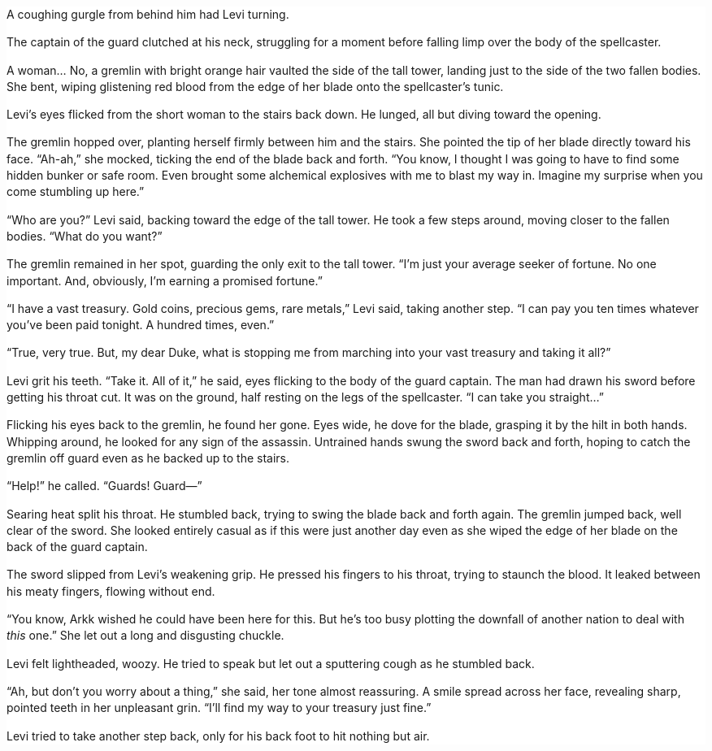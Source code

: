 A coughing gurgle from behind him had Levi turning.

The captain of the guard clutched at his neck, struggling for a moment before falling limp over the body of the spellcaster.

A woman… No, a gremlin with bright orange hair vaulted the side of the tall tower, landing just to the side of the two fallen bodies. She bent, wiping glistening red blood from the edge of her blade onto the spellcaster’s tunic.

Levi’s eyes flicked from the short woman to the stairs back down. He lunged, all but diving toward the opening.

The gremlin hopped over, planting herself firmly between him and the stairs. She pointed the tip of her blade directly toward his face. “Ah-ah,” she mocked, ticking the end of the blade back and forth. “You know, I thought I was going to have to find some hidden bunker or safe room. Even brought some alchemical explosives with me to blast my way in. Imagine my surprise when you come stumbling up here.”

“Who are you?” Levi said, backing toward the edge of the tall tower. He took a few steps around, moving closer to the fallen bodies. “What do you want?”

The gremlin remained in her spot, guarding the only exit to the tall tower. “I’m just your average seeker of fortune. No one important. And, obviously, I’m earning a promised fortune.”

“I have a vast treasury. Gold coins, precious gems, rare metals,” Levi said, taking another step. “I can pay you ten times whatever you’ve been paid tonight. A hundred times, even.”

“True, very true. But, my dear Duke, what is stopping me from marching into your vast treasury and taking it all?”

Levi grit his teeth. “Take it. All of it,” he said, eyes flicking to the body of the guard captain. The man had drawn his sword before getting his throat cut. It was on the ground, half resting on the legs of the spellcaster. “I can take you straight…”

Flicking his eyes back to the gremlin, he found her gone. Eyes wide, he dove for the blade, grasping it by the hilt in both hands. Whipping around, he looked for any sign of the assassin. Untrained hands swung the sword back and forth, hoping to catch the gremlin off guard even as he backed up to the stairs.

“Help!” he called. “Guards! Guard—”

Searing heat split his throat. He stumbled back, trying to swing the blade back and forth again. The gremlin jumped back, well clear of the sword. She looked entirely casual as if this were just another day even as she wiped the edge of her blade on the back of the guard captain.

The sword slipped from Levi’s weakening grip. He pressed his fingers to his throat, trying to staunch the blood. It leaked between his meaty fingers, flowing without end.

“You know, Arkk wished he could have been here for this. But he’s too busy plotting the downfall of another nation to deal with *this* one.” She let out a long and disgusting chuckle.

Levi felt lightheaded, woozy. He tried to speak but let out a sputtering cough as he stumbled back.

“Ah, but don’t you worry about a thing,” she said, her tone almost reassuring. A smile spread across her face, revealing sharp, pointed teeth in her unpleasant grin. “I’ll find my way to your treasury just fine.”

Levi tried to take another step back, only for his back foot to hit nothing but air.

